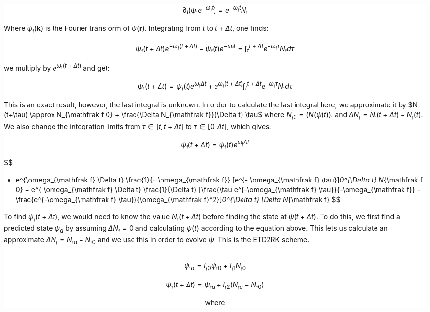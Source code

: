 $$
\partial_t (\psi_{\mathfrak f} e^{-\omega_{\mathfrak f} t} ) =  e^{-\omega_{\mathfrak f} t} N_{\mathfrak f}
$$

Where $\psi_{\mathfrak f}(\mathbf{k})$ is the Fourier transform of $\psi(\mathbf{r})$. Integrating from $t$ to $t+ \Delta t$, one finds:

$$
\psi_{\mathfrak f} (t+\Delta t) e^{- \omega_{\mathfrak f}(t+ \Delta t)} - \psi_{\mathfrak f} (t) e^{- \omega_{\mathfrak f} t} = \int_t^{t+\Delta t} e^{- \omega_{\mathfrak f} \tau} N_{\mathfrak f} d\tau
$$

we multiply by $e^{ \omega_{\mathfrak f}(t+ \Delta t)}$ and get:

$$
\psi_{\mathfrak f} (t+\Delta t) = \psi_{\mathfrak f} (t) e^{\omega_{\mathfrak f} \Delta t} + e^{ \omega_{\mathfrak f} (t+\Delta t)} \int_t^{t+\Delta t} e^{- \omega_{\mathfrak f} \tau} N_{\mathfrak f} d\tau
$$

This is an exact result, however, the last integral is unknown. In order to calculate the last integral here, we approximate it by $N (t+\tau) \approx N_{\mathfrak f 0} +  \frac{\Delta N_{\mathfrak f}}{\Delta t} \tau$ where $N_{\mathfrak f 0} = (N(\psi(t))_{\mathfrak f}$ and $\Delta N_{\mathfrak f} = N_{\mathfrak f}(t+\Delta t)-N_{\mathfrak f}(t)$. We also change the integration limits from $\tau \in [t,t+\Delta t]$ to $\tau \in [0,\Delta t]$, which gives:

$$
\psi_{\mathfrak f} (t+\Delta t) = \psi_{\mathfrak f} (t) e^{ \omega_{\mathfrak f} \Delta t}
$$

$$
+ e^{\omega_{\mathfrak f} \Delta t} \frac{1}{- \omega_{\mathfrak f}} [e^{- \omega_{\mathfrak f} \tau}]_0^{\Delta t} N_{\mathfrak f 0} + e^{ \omega_{\mathfrak f} \Delta t} \frac{1}{\Delta t} [\frac{\tau e^{-\omega_{\mathfrak f} \tau}}{-\omega_{\mathfrak f}} - \frac{e^{-\omega_{\mathfrak f} \tau}}{\omega_{\mathfrak f}^2}]_0^{\Delta t} \Delta N_{\mathfrak f}
$$

To find $\psi_{\mathfrak f} (t+\Delta t)$, we would need to know the value $N_{\mathfrak f} (t+\Delta t)$ before finding the state at $\psi(t+\Delta t)$. To do this, we first find a predicted state $\psi_a$ by assuming $\Delta N_{\mathfrak f}=0$ and calculating $\psi(t)$ according to the equation above. This lets us calculate an approximate $\Delta N_{\mathfrak f} = N_{\mathfrak f a} - N_{\mathfrak f 0}$ and we use this in order to evolve $\psi$. This is the ETD2RK scheme.

---
$$
\psi_{\mathfrak f a} = I_{\mathfrak f 0} \psi_{\mathfrak f 0} + I_{\mathfrak f 1} N_{\mathfrak f 0}
$$

$$
\psi_{\mathfrak f} (t+\Delta t) = \psi_{\mathfrak f a} + I_{\mathfrak f 2} (N_{\mathfrak f a} - N_{\mathfrak f 0})
$$

$$
\textrm{where}
$$


[^coxExponentialTimeDifferencing2002]: Cox, S. M., & Matthews, P. C. (2002). Exponential Time Differencing for Stiff Systems. Journal of Computational Physics, 176(2), 430–455. [https://doi.org/10.1006/jcph.2002.6995](https://doi.org/10.1006/jcph.2002.6995)
[^skogvollUnifiedFieldTheory2023]: Skogvoll, V., Rønning, J., Salvalaglio, M., & Angheluta, L. (2023). A unified field theory of topological defects and non-linear local excitations. Npj Computational Materials, 9(1), Article 1. [https://doi.org/10.1038/s41524-023-01077-6](https://doi.org/10.1038/s41524-023-01077-6)
[^skogvollPhaseFieldCrystal2022]: Skogvoll, V., Angheluta, L., Skaugen, A., Salvalaglio, M., & Viñals, J. (2022). A phase field crystal theory of the kinematics of dislocation lines. Journal of the Mechanics and Physics of Solids, 166, 104932. https://doi.org/10.1016/j.jmps.2022.104932
[^gallego2011predictor]: Gallego, R. (2011) Predictor-corrector pseudospectral methods for stochastic partial differential equations with additive white noise. Applied Mathematics and Computation, 218(7), 3905-3917